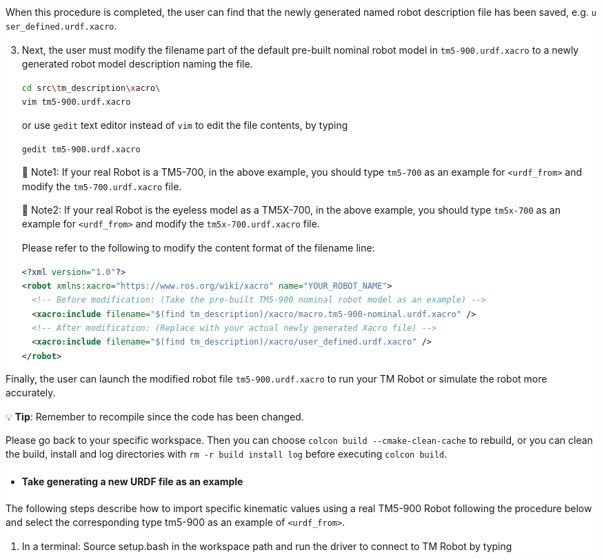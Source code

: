    When this procedure is completed,
   the user can find that the newly generated named robot description file has been saved,
   e.g. `user_defined.urdf.xacro`.

3. Next, the user must modify the filename part of the default pre-built nominal robot model in `tm5-900.urdf.xacro` to
   a newly generated robot model description naming the file.

   ```bash
   cd src\tm_description\xacro\
   vim tm5-900.urdf.xacro
   ```

   or use `gedit` text editor instead of `vim` to edit the file contents, by typing

   ```bash
   gedit tm5-900.urdf.xacro
   ```

   :bookmark_tabs: Note1:
   If your real Robot is a TM5-700, in the above example,
   you should type `tm5-700` as an example for `<urdf_from>` and modify the `tm5-700.urdf.xacro` file.

   :bookmark_tabs: Note2: If your real Robot is the eyeless model as a TM5X-700,
   in the above example,
   you should type `tm5x-700` as an example for `<urdf_from>` and modify the `tm5x-700.urdf.xacro` file.

   Please refer to the following to modify the content format of the filename line:

   ```xml
   <?xml version="1.0"?>
   <robot xmlns:xacro="https://www.ros.org/wiki/xacro" name="YOUR_ROBOT_NAME">
     <!-- Before modification: (Take the pre-built TM5-900 nominal robot model as an example) -->
     <xacro:include filename="$(find tm_description)/xacro/macro.tm5-900-nominal.urdf.xacro" />
     <!-- After modification: (Replace with your actual newly generated Xacro file) -->
     <xacro:include filename="$(find tm_description)/xacro/user_defined.urdf.xacro" />
   </robot>
   ```

Finally,
the user can launch the modified robot file `tm5-900.urdf.xacro`
to run your TM Robot or simulate the robot more accurately.

:bulb: __Tip__: Remember to recompile since the code has been changed.

Please go back to your specific workspace.
Then you can choose `colcon build --cmake-clean-cache` to rebuild, or you can clean the build,
install and log directories with `rm -r build install log` before executing `colcon build`.

- #### Take generating a new URDF file as an example

The following steps describe
how to import specific kinematic values using a real TM5-900 Robot following the procedure below
and select the corresponding type tm5-900 as an example of `<urdf_from>`.

1. In a terminal: Source setup.bash in the workspace path and run the driver to connect to TM Robot by typing
